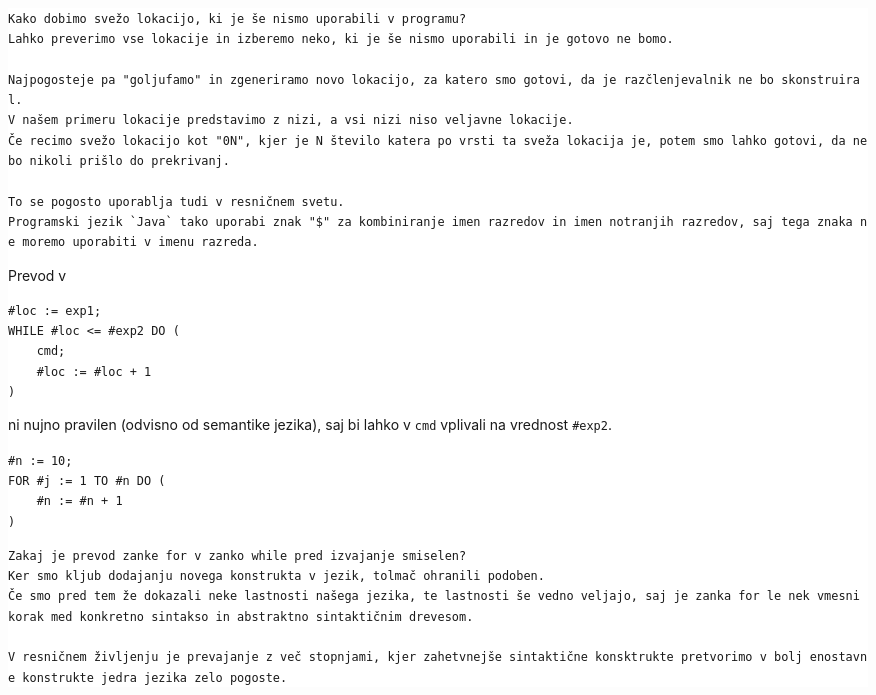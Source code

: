 ```{admonition} V razmislek
Kako dobimo svežo lokacijo, ki je še nismo uporabili v programu?
Lahko preverimo vse lokacije in izberemo neko, ki je še nismo uporabili in je gotovo ne bomo.

Najpogosteje pa "goljufamo" in zgeneriramo novo lokacijo, za katero smo gotovi, da je razčlenjevalnik ne bo skonstruiral.
V našem primeru lokacije predstavimo z nizi, a vsi nizi niso veljavne lokacije.
Če recimo svežo lokacijo kot "0N", kjer je N število katera po vrsti ta sveža lokacija je, potem smo lahko gotovi, da ne bo nikoli prišlo do prekrivanj.

To se pogosto uporablja tudi v resničnem svetu.
Programski jezik `Java` tako uporabi znak "$" za kombiniranje imen razredov in imen notranjih razredov, saj tega znaka ne moremo uporabiti v imenu razreda.
```

Prevod v 
```
#loc := exp1;
WHILE #loc <= #exp2 DO (
    cmd;
    #loc := #loc + 1
)
```
ni nujno pravilen (odvisno od semantike jezika), saj bi lahko v `cmd` vplivali na vrednost `#exp2`.
```
#n := 10;
FOR #j := 1 TO #n DO (
    #n := #n + 1
)
```

```{admonition} Večstopenjsko prevajanje
Zakaj je prevod zanke for v zanko while pred izvajanje smiselen?
Ker smo kljub dodajanju novega konstrukta v jezik, tolmač ohranili podoben.
Če smo pred tem že dokazali neke lastnosti našega jezika, te lastnosti še vedno veljajo, saj je zanka for le nek vmesni korak med konkretno sintakso in abstraktno sintaktičnim drevesom.

V resničnem življenju je prevajanje z več stopnjami, kjer zahetvnejše sintaktične konsktrukte pretvorimo v bolj enostavne konstrukte jedra jezika zelo pogoste.
```

